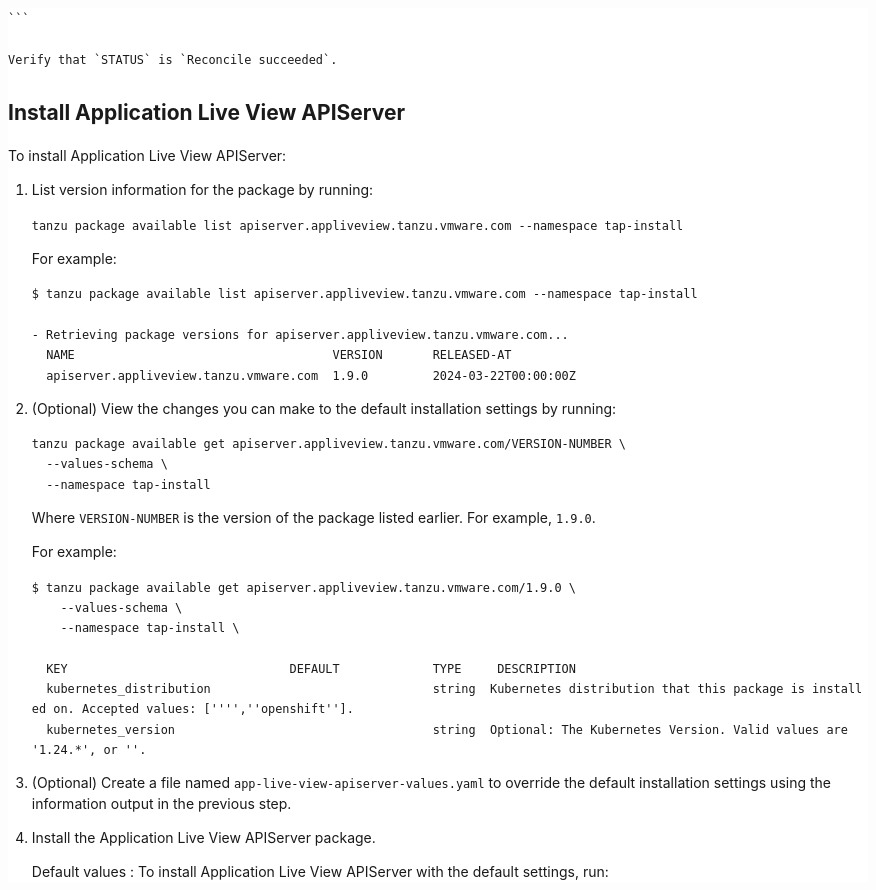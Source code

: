     ```

    Verify that `STATUS` is `Reconcile succeeded`.

## <a id='install-alv-apiserver'></a> Install Application Live View APIServer

To install Application Live View APIServer:

1. List version information for the package by running:

    ```console
    tanzu package available list apiserver.appliveview.tanzu.vmware.com --namespace tap-install
    ```

    For example:

    ```console
    $ tanzu package available list apiserver.appliveview.tanzu.vmware.com --namespace tap-install

    - Retrieving package versions for apiserver.appliveview.tanzu.vmware.com...
      NAME                                    VERSION       RELEASED-AT
      apiserver.appliveview.tanzu.vmware.com  1.9.0         2024-03-22T00:00:00Z
    ```

1. (Optional) View the changes you can make to the default installation settings by running:

    ```console
    tanzu package available get apiserver.appliveview.tanzu.vmware.com/VERSION-NUMBER \
      --values-schema \
      --namespace tap-install
    ```

    Where `VERSION-NUMBER` is the version of the package listed earlier. For example, `1.9.0`.

    For example:

    ```console
    $ tanzu package available get apiserver.appliveview.tanzu.vmware.com/1.9.0 \
        --values-schema \
        --namespace tap-install \

      KEY                               DEFAULT             TYPE     DESCRIPTION
      kubernetes_distribution                               string  Kubernetes distribution that this package is installed on. Accepted values: ['''',''openshift''].
      kubernetes_version                                    string  Optional: The Kubernetes Version. Valid values are '1.24.*', or ''.
    ```

1. (Optional) Create a file named `app-live-view-apiserver-values.yaml` to override the default installation
   settings using the information output in the previous step.

1. Install the Application Live View APIServer package.

    Default values
    : To install Application Live View APIServer with the default settings, run:
